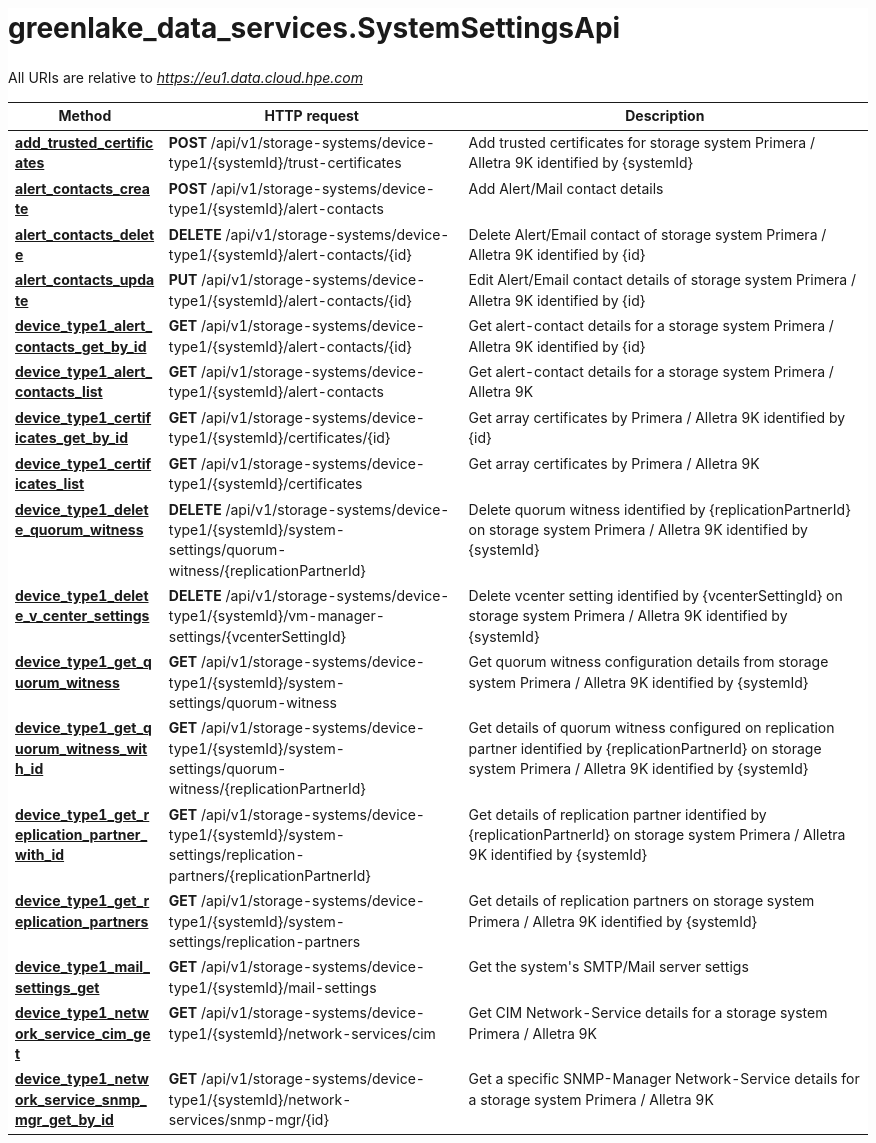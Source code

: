 # greenlake_data_services.SystemSettingsApi

All URIs are relative to *https://eu1.data.cloud.hpe.com*

Method | HTTP request | Description
------------- | ------------- | -------------
[**add_trusted_certificates**](SystemSettingsApi.md#add_trusted_certificates) | **POST** /api/v1/storage-systems/device-type1/{systemId}/trust-certificates | Add trusted certificates for storage system Primera / Alletra 9K identified by {systemId}
[**alert_contacts_create**](SystemSettingsApi.md#alert_contacts_create) | **POST** /api/v1/storage-systems/device-type1/{systemId}/alert-contacts | Add Alert/Mail contact details
[**alert_contacts_delete**](SystemSettingsApi.md#alert_contacts_delete) | **DELETE** /api/v1/storage-systems/device-type1/{systemId}/alert-contacts/{id} | Delete Alert/Email contact of storage system Primera / Alletra 9K identified by {id}
[**alert_contacts_update**](SystemSettingsApi.md#alert_contacts_update) | **PUT** /api/v1/storage-systems/device-type1/{systemId}/alert-contacts/{id} | Edit Alert/Email contact details of storage system Primera / Alletra 9K identified by {id}
[**device_type1_alert_contacts_get_by_id**](SystemSettingsApi.md#device_type1_alert_contacts_get_by_id) | **GET** /api/v1/storage-systems/device-type1/{systemId}/alert-contacts/{id} | Get alert-contact details for a storage system Primera / Alletra 9K identified by {id}
[**device_type1_alert_contacts_list**](SystemSettingsApi.md#device_type1_alert_contacts_list) | **GET** /api/v1/storage-systems/device-type1/{systemId}/alert-contacts | Get alert-contact details for a storage system Primera / Alletra 9K
[**device_type1_certificates_get_by_id**](SystemSettingsApi.md#device_type1_certificates_get_by_id) | **GET** /api/v1/storage-systems/device-type1/{systemId}/certificates/{id} | Get array certificates by Primera / Alletra 9K identified by {id}
[**device_type1_certificates_list**](SystemSettingsApi.md#device_type1_certificates_list) | **GET** /api/v1/storage-systems/device-type1/{systemId}/certificates | Get array certificates by Primera / Alletra 9K
[**device_type1_delete_quorum_witness**](SystemSettingsApi.md#device_type1_delete_quorum_witness) | **DELETE** /api/v1/storage-systems/device-type1/{systemId}/system-settings/quorum-witness/{replicationPartnerId} | Delete quorum witness identified by {replicationPartnerId} on storage system Primera / Alletra 9K identified by {systemId}
[**device_type1_delete_v_center_settings**](SystemSettingsApi.md#device_type1_delete_v_center_settings) | **DELETE** /api/v1/storage-systems/device-type1/{systemId}/vm-manager-settings/{vcenterSettingId} | Delete vcenter setting identified by {vcenterSettingId} on storage system Primera / Alletra 9K identified by {systemId}
[**device_type1_get_quorum_witness**](SystemSettingsApi.md#device_type1_get_quorum_witness) | **GET** /api/v1/storage-systems/device-type1/{systemId}/system-settings/quorum-witness | Get quorum witness configuration details from storage system Primera / Alletra 9K identified by {systemId}
[**device_type1_get_quorum_witness_with_id**](SystemSettingsApi.md#device_type1_get_quorum_witness_with_id) | **GET** /api/v1/storage-systems/device-type1/{systemId}/system-settings/quorum-witness/{replicationPartnerId} | Get details of quorum witness configured on replication partner identified by {replicationPartnerId} on storage system Primera / Alletra 9K identified by {systemId}
[**device_type1_get_replication_partner_with_id**](SystemSettingsApi.md#device_type1_get_replication_partner_with_id) | **GET** /api/v1/storage-systems/device-type1/{systemId}/system-settings/replication-partners/{replicationPartnerId} | Get details of replication partner identified by {replicationPartnerId} on storage system Primera / Alletra 9K identified by {systemId}
[**device_type1_get_replication_partners**](SystemSettingsApi.md#device_type1_get_replication_partners) | **GET** /api/v1/storage-systems/device-type1/{systemId}/system-settings/replication-partners | Get details of replication partners on storage system Primera / Alletra 9K identified by {systemId}
[**device_type1_mail_settings_get**](SystemSettingsApi.md#device_type1_mail_settings_get) | **GET** /api/v1/storage-systems/device-type1/{systemId}/mail-settings | Get the system&#39;s SMTP/Mail server settigs
[**device_type1_network_service_cim_get**](SystemSettingsApi.md#device_type1_network_service_cim_get) | **GET** /api/v1/storage-systems/device-type1/{systemId}/network-services/cim | Get CIM Network-Service details for a storage system Primera / Alletra 9K
[**device_type1_network_service_snmp_mgr_get_by_id**](SystemSettingsApi.md#device_type1_network_service_snmp_mgr_get_by_id) | **GET** /api/v1/storage-systems/device-type1/{systemId}/network-services/snmp-mgr/{id} | Get a specific SNMP-Manager Network-Service details for a storage system Primera / Alletra 9K
